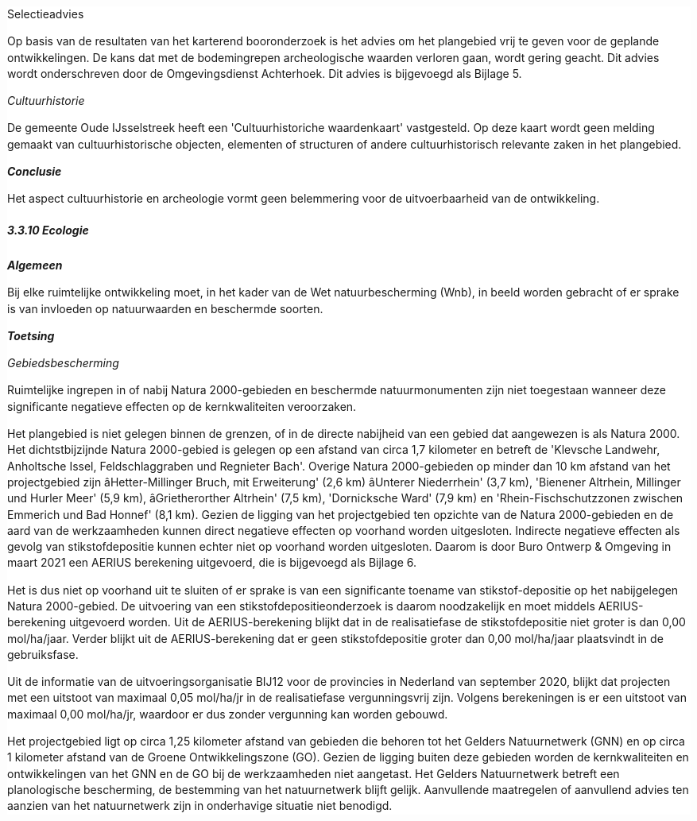 Selectieadvies

Op basis van de resultaten van het karterend booronderzoek is het advies om het plangebied vrij te geven voor de geplande ontwikkelingen. De kans dat met de bodemingrepen archeologische waarden verloren gaan, wordt gering geacht. Dit advies wordt onderschreven door de Omgevingsdienst Achterhoek. Dit advies is bijgevoegd als Bijlage 5.

*Cultuurhistorie*

De gemeente Oude IJsselstreek heeft een 'Cultuurhistoriche waardenkaart' vastgesteld. Op deze kaart wordt geen melding gemaakt van cultuurhistorische objecten, elementen of structuren of andere cultuurhistorisch relevante zaken in het plangebied.

***Conclusie***

Het aspect cultuurhistorie en archeologie vormt geen belemmering voor de uitvoerbaarheid van de ontwikkeling.

##### 3\.3\.10 Ecologie

***Algemeen***

Bij elke ruimtelijke ontwikkeling moet, in het kader van de Wet natuurbescherming (Wnb), in beeld worden gebracht of er sprake is van invloeden op natuurwaarden en beschermde soorten.

***Toetsing***

*Gebiedsbescherming*

Ruimtelijke ingrepen in of nabij Natura 2000\-gebieden en beschermde natuurmonumenten zijn niet toegestaan wanneer deze significante negatieve effecten op de kernkwaliteiten veroorzaken.

Het plangebied is niet gelegen binnen de grenzen, of in de directe nabijheid van een gebied dat aangewezen is als Natura 2000\. Het dichtstbijzijnde Natura 2000\-gebied is gelegen op een afstand van circa 1,7 kilometer en betreft de 'Klevsche Landwehr, Anholtsche Issel, Feldschlaggraben und Regnieter Bach'. Overige Natura 2000\-gebieden op minder dan 10 km afstand van het projectgebied zijn âHetter\-Millinger Bruch, mit Erweiterung' (2,6 km) âUnterer Niederrhein' (3,7 km), 'Bienener Altrhein, Millinger und Hurler Meer' (5,9 km), âGrietherorther Altrhein' (7,5 km), 'Dornicksche Ward' (7,9 km) en 'Rhein\-Fischschutzzonen zwischen Emmerich und Bad Honnef' (8,1 km). Gezien de ligging van het projectgebied ten opzichte van de Natura 2000\-gebieden en de aard van de werkzaamheden kunnen direct negatieve effecten op voorhand worden uitgesloten. Indirecte negatieve effecten als gevolg van stikstofdepositie kunnen echter niet op voorhand worden uitgesloten. Daarom is door Buro Ontwerp \& Omgeving in maart 2021 een AERIUS berekening uitgevoerd, die is bijgevoegd als Bijlage 6.

Het is dus niet op voorhand uit te sluiten of er sprake is van een significante toename van stikstof\-depositie op het nabijgelegen Natura 2000\-gebied. De uitvoering van een stikstofdepositieonderzoek is daarom noodzakelijk en moet middels AERIUS\-berekening uitgevoerd worden. Uit de AERIUS\-berekening blijkt dat in de realisatiefase de stikstofdepositie niet groter is dan 0,00 mol/ha/jaar. Verder blijkt uit de AERIUS\-berekening dat er geen stikstofdepositie groter dan 0,00 mol/ha/jaar plaatsvindt in de gebruiksfase.

Uit de informatie van de uitvoeringsorganisatie BIJ12 voor de provincies in Nederland van september 2020, blijkt dat projecten met een uitstoot van maximaal 0,05 mol/ha/jr in de realisatiefase vergunningsvrij zijn. Volgens berekeningen is er een uitstoot van maximaal 0,00 mol/ha/jr, waardoor er dus zonder vergunning kan worden gebouwd.

Het projectgebied ligt op circa 1,25 kilometer afstand van gebieden die behoren tot het Gelders Natuurnetwerk (GNN) en op circa 1 kilometer afstand van de Groene Ontwikkelingszone (GO). Gezien de ligging buiten deze gebieden worden de kernkwaliteiten en ontwikkelingen van het GNN en de GO bij de werkzaamheden niet aangetast. Het Gelders Natuurnetwerk betreft een planologische bescherming, de bestemming van het natuurnetwerk blijft gelijk. Aanvullende maatregelen of aanvullend advies ten aanzien van het natuurnetwerk zijn in onderhavige situatie niet benodigd.
